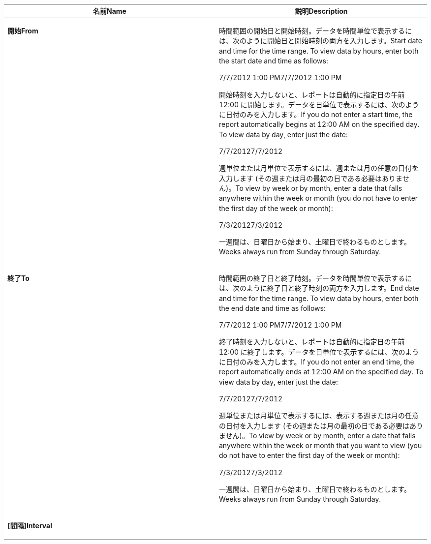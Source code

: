 <table>
<colgroup>
<col style="width: 50%" />
<col style="width: 50%" />
</colgroup>
<thead>
<tr class="header">
<th><span data-ttu-id="b644e-120">名前</span><span class="sxs-lookup"><span data-stu-id="b644e-120">Name</span></span></th>
<th><span data-ttu-id="b644e-121">説明</span><span class="sxs-lookup"><span data-stu-id="b644e-121">Description</span></span></th>
</tr>
</thead>
<tbody>
<tr class="odd">
<td><p><span data-ttu-id="b644e-122"><strong>開始</strong></span><span class="sxs-lookup"><span data-stu-id="b644e-122"><strong>From</strong></span></span></p></td>
<td><p><span data-ttu-id="b644e-p104">時間範囲の開始日と開始時刻。データを時間単位で表示するには、次のように開始日と開始時刻の両方を入力します。</span><span class="sxs-lookup"><span data-stu-id="b644e-p104">Start date and time for the time range. To view data by hours, enter both the start date and time as follows:</span></span></p>
<p><span data-ttu-id="b644e-125">7/7/2012 1:00 PM</span><span class="sxs-lookup"><span data-stu-id="b644e-125">7/7/2012 1:00 PM</span></span></p>
<p><span data-ttu-id="b644e-p105">開始時刻を入力しないと、レポートは自動的に指定日の午前 12:00 に開始します。データを日単位で表示するには、次のように日付のみを入力します。</span><span class="sxs-lookup"><span data-stu-id="b644e-p105">If you do not enter a start time, the report automatically begins at 12:00 AM on the specified day. To view data by day, enter just the date:</span></span></p>
<p><span data-ttu-id="b644e-128">7/7/2012</span><span class="sxs-lookup"><span data-stu-id="b644e-128">7/7/2012</span></span></p>
<p><span data-ttu-id="b644e-129">週単位または月単位で表示するには、週または月の任意の日付を入力します (その週または月の最初の日である必要はありません)。</span><span class="sxs-lookup"><span data-stu-id="b644e-129">To view by week or by month, enter a date that falls anywhere within the week or month (you do not have to enter the first day of the week or month):</span></span></p>
<p><span data-ttu-id="b644e-130">7/3/2012</span><span class="sxs-lookup"><span data-stu-id="b644e-130">7/3/2012</span></span></p>
<p><span data-ttu-id="b644e-131">一週間は、日曜日から始まり、土曜日で終わるものとします。</span><span class="sxs-lookup"><span data-stu-id="b644e-131">Weeks always run from Sunday through Saturday.</span></span></p></td>
</tr>
<tr class="even">
<td><p><span data-ttu-id="b644e-132"><strong>終了</strong></span><span class="sxs-lookup"><span data-stu-id="b644e-132"><strong>To</strong></span></span></p></td>
<td><p><span data-ttu-id="b644e-p106">時間範囲の終了日と終了時刻。データを時間単位で表示するには、次のように終了日と終了時刻の両方を入力します。</span><span class="sxs-lookup"><span data-stu-id="b644e-p106">End date and time for the time range. To view data by hours, enter both the end date and time as follows:</span></span></p>
<p><span data-ttu-id="b644e-135">7/7/2012 1:00 PM</span><span class="sxs-lookup"><span data-stu-id="b644e-135">7/7/2012 1:00 PM</span></span></p>
<p><span data-ttu-id="b644e-p107">終了時刻を入力しないと、レポートは自動的に指定日の午前 12:00 に終了します。データを日単位で表示するには、次のように日付のみを入力します。</span><span class="sxs-lookup"><span data-stu-id="b644e-p107">If you do not enter an end time, the report automatically ends at 12:00 AM on the specified day. To view data by day, enter just the date:</span></span></p>
<p><span data-ttu-id="b644e-138">7/7/2012</span><span class="sxs-lookup"><span data-stu-id="b644e-138">7/7/2012</span></span></p>
<p><span data-ttu-id="b644e-139">週単位または月単位で表示するには、表示する週または月の任意の日付を入力します (その週または月の最初の日である必要はありません)。</span><span class="sxs-lookup"><span data-stu-id="b644e-139">To view by week or by month, enter a date that falls anywhere within the week or month that you want to view (you do not have to enter the first day of the week or month):</span></span></p>
<p><span data-ttu-id="b644e-140">7/3/2012</span><span class="sxs-lookup"><span data-stu-id="b644e-140">7/3/2012</span></span></p>
<p><span data-ttu-id="b644e-141">一週間は、日曜日から始まり、土曜日で終わるものとします。</span><span class="sxs-lookup"><span data-stu-id="b644e-141">Weeks always run from Sunday through Saturday.</span></span></p></td>
</tr>
<tr class="odd">
<td><p><span data-ttu-id="b644e-142"><strong>[間隔]</strong></span><span class="sxs-lookup"><span data-stu-id="b644e-142"><strong>Interval</strong></span></span></p></td>